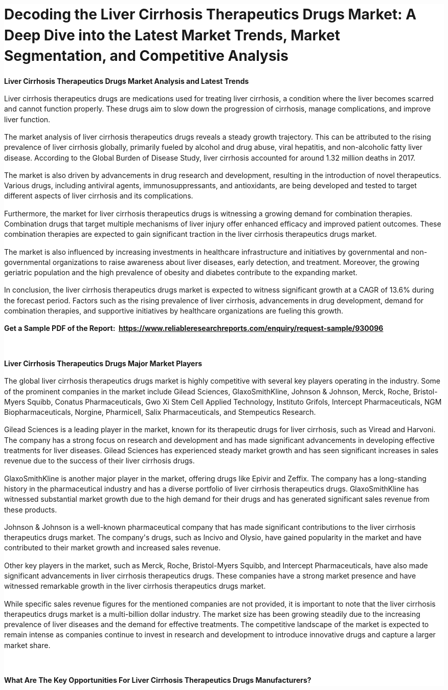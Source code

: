 <p><h1>Decoding the Liver Cirrhosis Therapeutics Drugs Market: A Deep Dive into the Latest Market Trends, Market Segmentation, and Competitive Analysis</h1></p><p><strong>Liver Cirrhosis Therapeutics Drugs Market Analysis and Latest Trends</strong></p>
<p><p>Liver cirrhosis therapeutics drugs are medications used for treating liver cirrhosis, a condition where the liver becomes scarred and cannot function properly. These drugs aim to slow down the progression of cirrhosis, manage complications, and improve liver function.</p><p>The market analysis of liver cirrhosis therapeutics drugs reveals a steady growth trajectory. This can be attributed to the rising prevalence of liver cirrhosis globally, primarily fueled by alcohol and drug abuse, viral hepatitis, and non-alcoholic fatty liver disease. According to the Global Burden of Disease Study, liver cirrhosis accounted for around 1.32 million deaths in 2017.</p><p>The market is also driven by advancements in drug research and development, resulting in the introduction of novel therapeutics. Various drugs, including antiviral agents, immunosuppressants, and antioxidants, are being developed and tested to target different aspects of liver cirrhosis and its complications.</p><p>Furthermore, the market for liver cirrhosis therapeutics drugs is witnessing a growing demand for combination therapies. Combination drugs that target multiple mechanisms of liver injury offer enhanced efficacy and improved patient outcomes. These combination therapies are expected to gain significant traction in the liver cirrhosis therapeutics drugs market.</p><p>The market is also influenced by increasing investments in healthcare infrastructure and initiatives by governmental and non-governmental organizations to raise awareness about liver diseases, early detection, and treatment. Moreover, the growing geriatric population and the high prevalence of obesity and diabetes contribute to the expanding market.</p><p>In conclusion, the liver cirrhosis therapeutics drugs market is expected to witness significant growth at a CAGR of 13.6% during the forecast period. Factors such as the rising prevalence of liver cirrhosis, advancements in drug development, demand for combination therapies, and supportive initiatives by healthcare organizations are fueling this growth.</p></p>
<p><strong>Get a Sample PDF of the Report:&nbsp; <a href="https://www.reliableresearchreports.com/enquiry/request-sample/930096">https://www.reliableresearchreports.com/enquiry/request-sample/930096</a></strong></p>
<p>&nbsp;</p>
<p><strong>Liver Cirrhosis Therapeutics Drugs Major Market Players</strong></p>
<p><p>The global liver cirrhosis therapeutics drugs market is highly competitive with several key players operating in the industry. Some of the prominent companies in the market include Gilead Sciences, GlaxoSmithKline, Johnson & Johnson, Merck, Roche, Bristol-Myers Squibb, Conatus Pharmaceuticals, Gwo Xi Stem Cell Applied Technology, Instituto Grifols, Intercept Pharmaceuticals, NGM Biopharmaceuticals, Norgine, Pharmicell, Salix Pharmaceuticals, and Stempeutics Research. </p><p>Gilead Sciences is a leading player in the market, known for its therapeutic drugs for liver cirrhosis, such as Viread and Harvoni. The company has a strong focus on research and development and has made significant advancements in developing effective treatments for liver diseases. Gilead Sciences has experienced steady market growth and has seen significant increases in sales revenue due to the success of their liver cirrhosis drugs.</p><p>GlaxoSmithKline is another major player in the market, offering drugs like Epivir and Zeffix. The company has a long-standing history in the pharmaceutical industry and has a diverse portfolio of liver cirrhosis therapeutics drugs. GlaxoSmithKline has witnessed substantial market growth due to the high demand for their drugs and has generated significant sales revenue from these products.</p><p>Johnson & Johnson is a well-known pharmaceutical company that has made significant contributions to the liver cirrhosis therapeutics drugs market. The company's drugs, such as Incivo and Olysio, have gained popularity in the market and have contributed to their market growth and increased sales revenue.</p><p>Other key players in the market, such as Merck, Roche, Bristol-Myers Squibb, and Intercept Pharmaceuticals, have also made significant advancements in liver cirrhosis therapeutics drugs. These companies have a strong market presence and have witnessed remarkable growth in the liver cirrhosis therapeutics drugs market.</p><p>While specific sales revenue figures for the mentioned companies are not provided, it is important to note that the liver cirrhosis therapeutics drugs market is a multi-billion dollar industry. The market size has been growing steadily due to the increasing prevalence of liver diseases and the demand for effective treatments. The competitive landscape of the market is expected to remain intense as companies continue to invest in research and development to introduce innovative drugs and capture a larger market share.</p></p>
<p>&nbsp;</p>
<p><strong>What Are The Key Opportunities For Liver Cirrhosis Therapeutics Drugs Manufacturers?</strong></p>